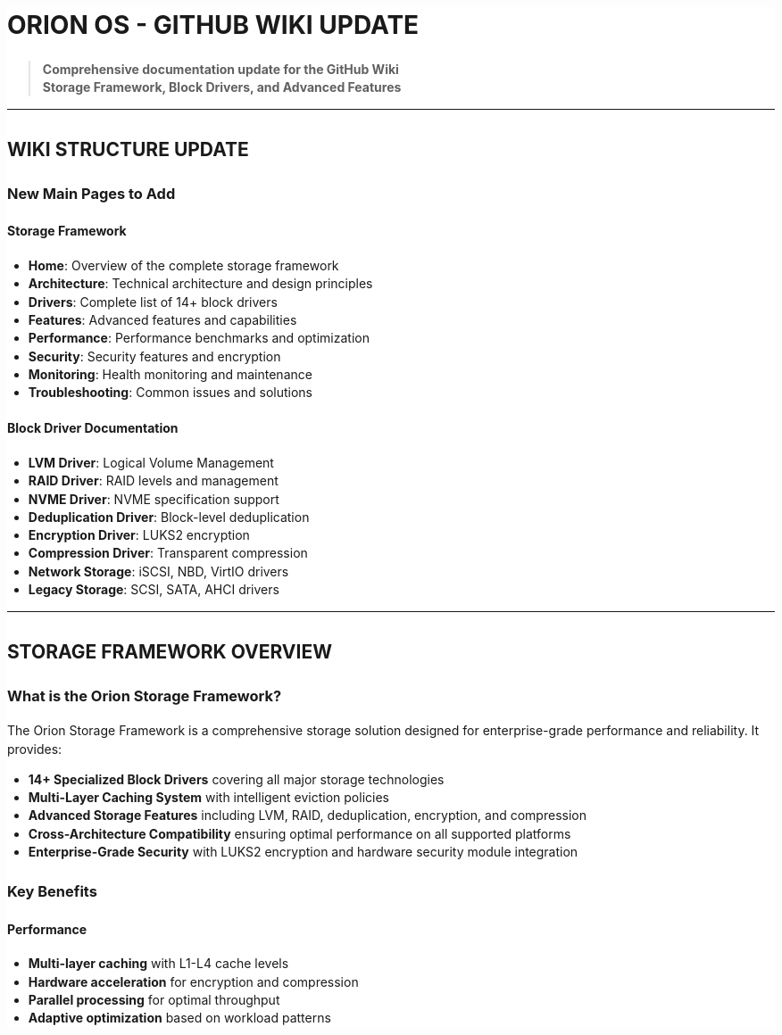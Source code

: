 # ORION OS - GITHUB WIKI UPDATE

> **Comprehensive documentation update for the GitHub Wiki**  
> **Storage Framework, Block Drivers, and Advanced Features**

---

## WIKI STRUCTURE UPDATE

### **New Main Pages to Add**

#### **Storage Framework**
- **Home**: Overview of the complete storage framework
- **Architecture**: Technical architecture and design principles
- **Drivers**: Complete list of 14+ block drivers
- **Features**: Advanced features and capabilities
- **Performance**: Performance benchmarks and optimization
- **Security**: Security features and encryption
- **Monitoring**: Health monitoring and maintenance
- **Troubleshooting**: Common issues and solutions

#### **Block Driver Documentation**
- **LVM Driver**: Logical Volume Management
- **RAID Driver**: RAID levels and management
- **NVME Driver**: NVME specification support
- **Deduplication Driver**: Block-level deduplication
- **Encryption Driver**: LUKS2 encryption
- **Compression Driver**: Transparent compression
- **Network Storage**: iSCSI, NBD, VirtIO drivers
- **Legacy Storage**: SCSI, SATA, AHCI drivers

---

## STORAGE FRAMEWORK OVERVIEW

### **What is the Orion Storage Framework?**

The Orion Storage Framework is a comprehensive storage solution designed for enterprise-grade performance and reliability. It provides:

- **14+ Specialized Block Drivers** covering all major storage technologies
- **Multi-Layer Caching System** with intelligent eviction policies
- **Advanced Storage Features** including LVM, RAID, deduplication, encryption, and compression
- **Cross-Architecture Compatibility** ensuring optimal performance on all supported platforms
- **Enterprise-Grade Security** with LUKS2 encryption and hardware security module integration

### **Key Benefits**

#### **Performance**
- **Multi-layer caching** with L1-L4 cache levels
- **Hardware acceleration** for encryption and compression
- **Parallel processing** for optimal throughput
- **Adaptive optimization** based on workload patterns
